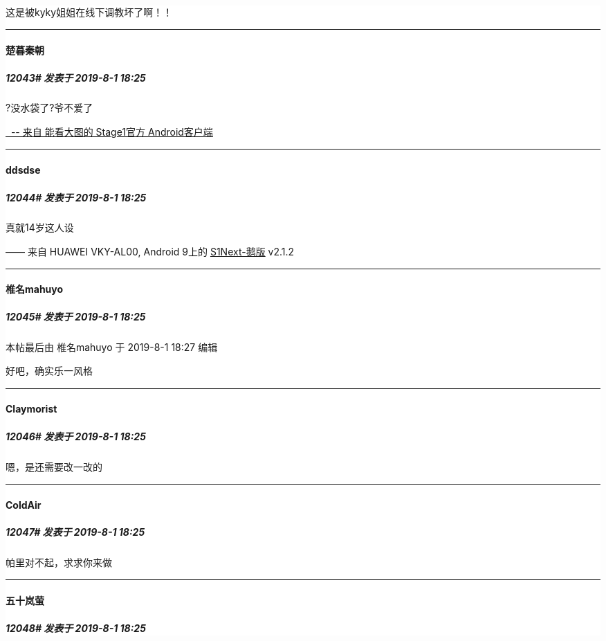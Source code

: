 
这是被kyky姐姐在线下调教坏了啊！！


-----

####  楚暮秦朝  
##### 12043#       发表于 2019-8-1 18:25


?没水袋了?爷不爱了

[  -- 来自 能看大图的 Stage1官方 Android客户端](https://www.coolapk.com/apk/140634)


-----

####  ddsdse  
##### 12044#       发表于 2019-8-1 18:25


真就14岁这人设

—— 来自 HUAWEI VKY-AL00, Android 9上的 [S1Next-鹅版](https://github.com/ykrank/S1-Next/releases) v2.1.2


-----

####  椎名mahuyo  
##### 12045#       发表于 2019-8-1 18:25


 本帖最后由 椎名mahuyo 于 2019-8-1 18:27 编辑 

好吧，确实乐一风格


-----

####  Claymorist  
##### 12046#       发表于 2019-8-1 18:25


嗯，是还需要改一改的


-----

####  ColdAir  
##### 12047#       发表于 2019-8-1 18:25


帕里对不起，求求你来做


-----

####  五十岚萤  
##### 12048#       发表于 2019-8-1 18:25

